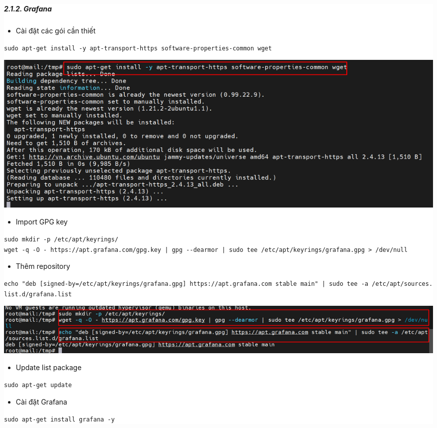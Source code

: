 
##### 2.1.2. Grafana
- Cài đặt các gói cần thiết
```
sudo apt-get install -y apt-transport-https software-properties-common wget
```
![image](./images/graf-2.png)
- Import GPG key 
```
sudo mkdir -p /etc/apt/keyrings/
wget -q -O - https://apt.grafana.com/gpg.key | gpg --dearmor | sudo tee /etc/apt/keyrings/grafana.gpg > /dev/null
```
- Thêm repository 
```
echo "deb [signed-by=/etc/apt/keyrings/grafana.gpg] https://apt.grafana.com stable main" | sudo tee -a /etc/apt/sources.list.d/grafana.list
```
![image](./images/graf-3.png)
- Update list package
```
sudo apt-get update
```
- Cài đặt Grafana
```
sudo apt-get install grafana -y
```